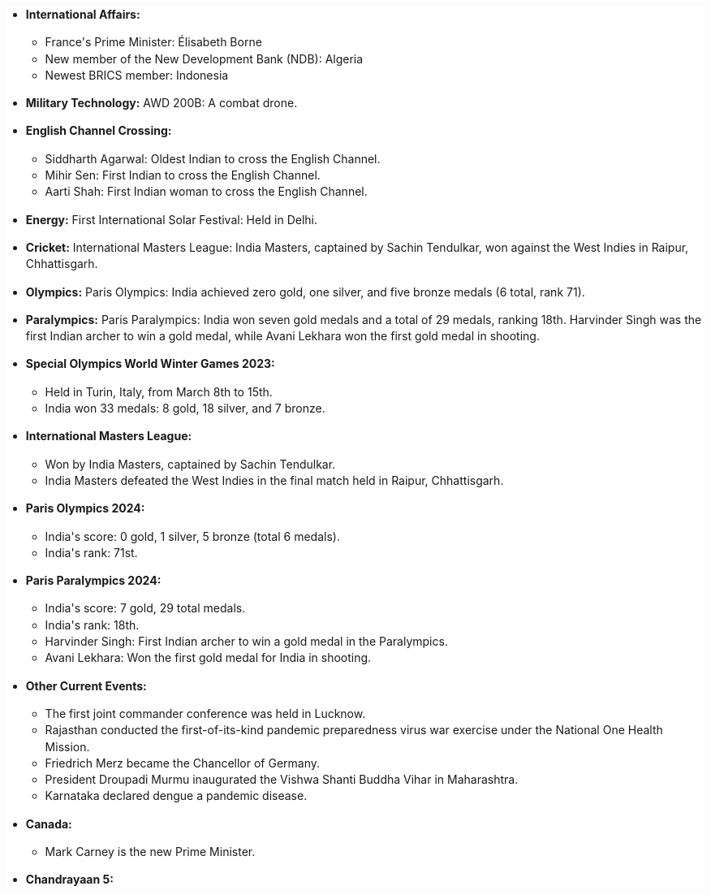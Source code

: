 *   **International Affairs:**
    *   France's Prime Minister: Élisabeth Borne
    *   New member of the New Development Bank (NDB): Algeria
    *   Newest BRICS member: Indonesia

*   **Military Technology:** AWD 200B: A combat drone.

*   **English Channel Crossing:**
    *   Siddharth Agarwal: Oldest Indian to cross the English Channel.
    *   Mihir Sen: First Indian to cross the English Channel.
    *   Aarti Shah: First Indian woman to cross the English Channel.

*   **Energy:** First International Solar Festival: Held in Delhi.

*   **Cricket:** International Masters League: India Masters, captained by Sachin Tendulkar, won against the West Indies in Raipur, Chhattisgarh.

*   **Olympics:** Paris Olympics: India achieved zero gold, one silver, and five bronze medals (6 total, rank 71).

*   **Paralympics:** Paris Paralympics: India won seven gold medals and a total of 29 medals, ranking 18th. Harvinder Singh was the first Indian archer to win a gold medal, while Avani Lekhara won the first gold medal in shooting.
*   **Special Olympics World Winter Games 2023:**

    *   Held in Turin, Italy, from March 8th to 15th.
    *   India won 33 medals: 8 gold, 18 silver, and 7 bronze.

*   **International Masters League:**

    *   Won by India Masters, captained by Sachin Tendulkar.
    *   India Masters defeated the West Indies in the final match held in Raipur, Chhattisgarh.

*   **Paris Olympics 2024:**

    *   India's score: 0 gold, 1 silver, 5 bronze (total 6 medals).
    *   India's rank: 71st.

*   **Paris Paralympics 2024:**

    *   India's score: 7 gold, 29 total medals.
    *   India's rank: 18th.
    *   Harvinder Singh: First Indian archer to win a gold medal in the Paralympics.
    *   Avani Lekhara: Won the first gold medal for India in shooting.

*   **Other Current Events:**

    *   The first joint commander conference was held in Lucknow.
    *   Rajasthan conducted the first-of-its-kind pandemic preparedness virus war exercise under the National One Health Mission.
    *   Friedrich Merz became the Chancellor of Germany.
    *   President Droupadi Murmu inaugurated the Vishwa Shanti Buddha Vihar in Maharashtra.
    *   Karnataka declared dengue a pandemic disease.

*   **Canada:**

    *   Mark Carney is the new Prime Minister.

*   **Chandrayaan 5:**
